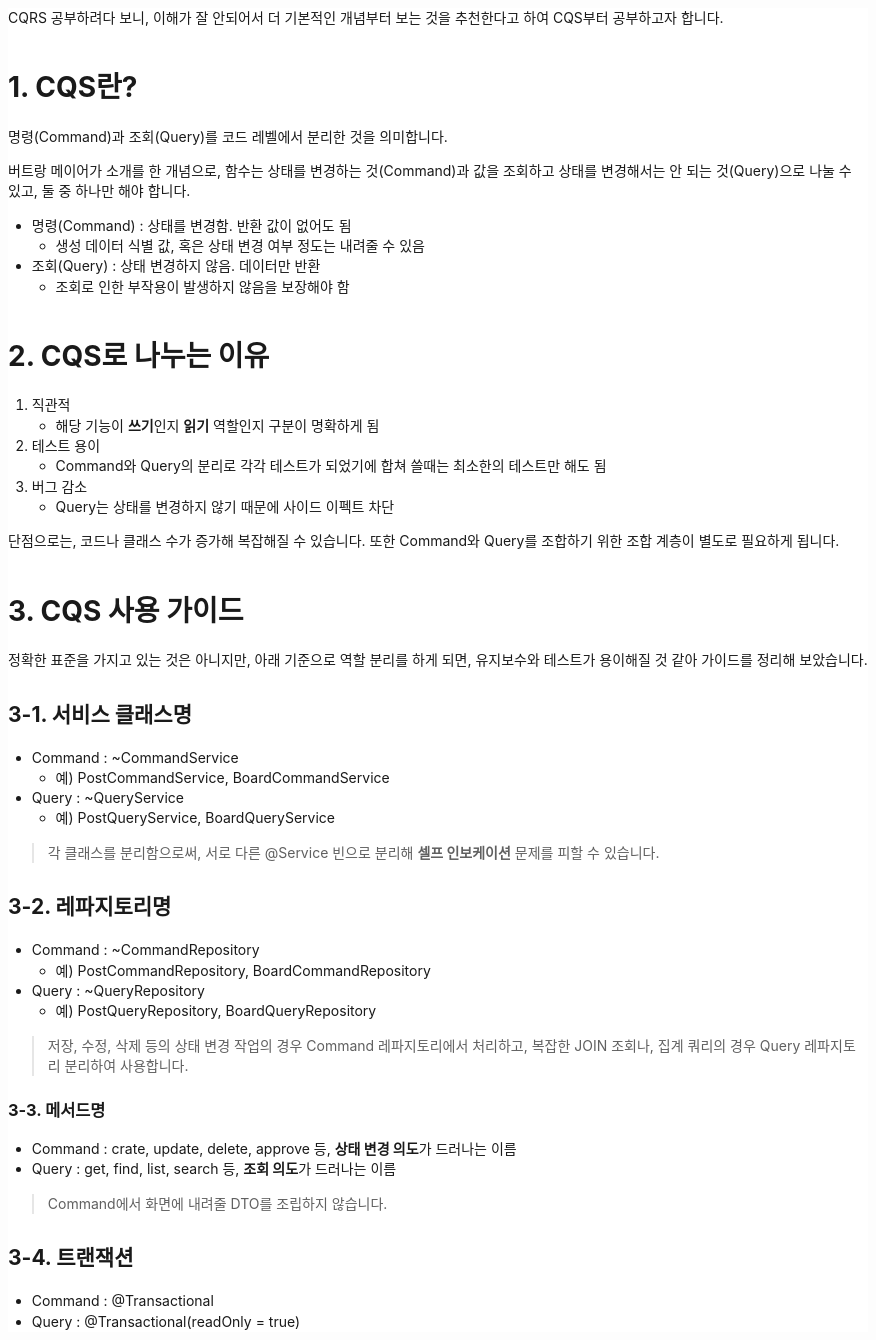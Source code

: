 CQRS 공부하려다 보니, 이해가 잘 안되어서 더 기본적인 개념부터 보는 것을 추천한다고 하여 CQS부터 공부하고자 합니다.

# 1. CQS란?
명령(Command)과 조회(Query)를 코드 레벨에서 분리한 것을 의미합니다.

버트랑 메이어가 소개를 한 개념으로, 함수는 상태를 변경하는 것(Command)과 값을 조회하고 상태를 변경해서는 안 되는 것(Query)으로 나눌 수 있고,
둘 중 하나만 해야 합니다.

- 명령(Command) : 상태를 변경함. 반환 값이 없어도 됨
    - 생성 데이터 식별 값, 혹은 상태 변경 여부 정도는 내려줄 수 있음
- 조회(Query) : 상태 변경하지 않음. 데이터만 반환
    - 조회로 인한 부작용이 발생하지 않음을 보장해야 함

# 2. CQS로 나누는 이유
1. 직관적
    - 해당 기능이 **쓰기**인지 **읽기** 역할인지 구분이 명확하게 됨
2. 테스트 용이
    - Command와 Query의 분리로 각각 테스트가 되었기에 합쳐 쓸때는 최소한의 테스트만 해도 됨
3. 버그 감소
    - Query는 상태를 변경하지 않기 때문에 사이드 이펙트 차단

단점으로는, 코드나 클래스 수가 증가해 복잡해질 수 있습니다.
또한 Command와 Query를 조합하기 위한 조합 계층이 별도로 필요하게 됩니다.
# 3. CQS 사용 가이드
정확한 표준을 가지고 있는 것은 아니지만, 아래 기준으로 역할 분리를 하게 되면, 유지보수와 테스트가 용이해질 것 같아 가이드를 정리해 보았습니다.

## 3-1. 서비스 클래스명
- Command : ~CommandService
    - 예) PostCommandService, BoardCommandService
- Query : ~QueryService
    - 예) PostQueryService, BoardQueryService

> 각 클래스를 분리함으로써, 서로 다른 @Service 빈으로 분리해 **셀프 인보케이션** 문제를 피할 수 있습니다.
## 3-2. 레파지토리명
- Command : ~CommandRepository
    - 예) PostCommandRepository, BoardCommandRepository
- Query : ~QueryRepository
    - 예) PostQueryRepository, BoardQueryRepository

> 저장, 수정, 삭제 등의 상태 변경 작업의 경우 Command 레파지토리에서 처리하고,
> 복잡한 JOIN 조회나, 집계 쿼리의 경우 Query 레파지토리 분리하여 사용합니다.
### 3-3. 메서드명
- Command : crate, update, delete, approve 등, **상태 변경 의도**가 드러나는 이름
- Query : get, find, list, search 등, **조회 의도**가 드러나는 이름

> Command에서 화면에 내려줄 DTO를 조립하지 않습니다.
## 3-4. 트랜잭션
- Command : @Transactional
- Query : @Transactional(readOnly = true)
